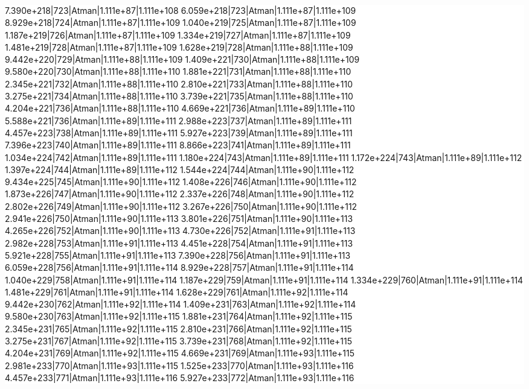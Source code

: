 7.390e+218|723|Atman|1.111e+87|1.111e+108
6.059e+218|723|Atman|1.111e+87|1.111e+109
8.929e+218|724|Atman|1.111e+87|1.111e+109
1.040e+219|725|Atman|1.111e+87|1.111e+109
1.187e+219|726|Atman|1.111e+87|1.111e+109
1.334e+219|727|Atman|1.111e+87|1.111e+109
1.481e+219|728|Atman|1.111e+87|1.111e+109
1.628e+219|728|Atman|1.111e+88|1.111e+109
9.442e+220|729|Atman|1.111e+88|1.111e+109
1.409e+221|730|Atman|1.111e+88|1.111e+109
9.580e+220|730|Atman|1.111e+88|1.111e+110
1.881e+221|731|Atman|1.111e+88|1.111e+110
2.345e+221|732|Atman|1.111e+88|1.111e+110
2.810e+221|733|Atman|1.111e+88|1.111e+110
3.275e+221|734|Atman|1.111e+88|1.111e+110
3.739e+221|735|Atman|1.111e+88|1.111e+110
4.204e+221|736|Atman|1.111e+88|1.111e+110
4.669e+221|736|Atman|1.111e+89|1.111e+110
5.588e+221|736|Atman|1.111e+89|1.111e+111
2.988e+223|737|Atman|1.111e+89|1.111e+111
4.457e+223|738|Atman|1.111e+89|1.111e+111
5.927e+223|739|Atman|1.111e+89|1.111e+111
7.396e+223|740|Atman|1.111e+89|1.111e+111
8.866e+223|741|Atman|1.111e+89|1.111e+111
1.034e+224|742|Atman|1.111e+89|1.111e+111
1.180e+224|743|Atman|1.111e+89|1.111e+111
1.172e+224|743|Atman|1.111e+89|1.111e+112
1.397e+224|744|Atman|1.111e+89|1.111e+112
1.544e+224|744|Atman|1.111e+90|1.111e+112
9.434e+225|745|Atman|1.111e+90|1.111e+112
1.408e+226|746|Atman|1.111e+90|1.111e+112
1.873e+226|747|Atman|1.111e+90|1.111e+112
2.337e+226|748|Atman|1.111e+90|1.111e+112
2.802e+226|749|Atman|1.111e+90|1.111e+112
3.267e+226|750|Atman|1.111e+90|1.111e+112
2.941e+226|750|Atman|1.111e+90|1.111e+113
3.801e+226|751|Atman|1.111e+90|1.111e+113
4.265e+226|752|Atman|1.111e+90|1.111e+113
4.730e+226|752|Atman|1.111e+91|1.111e+113
2.982e+228|753|Atman|1.111e+91|1.111e+113
4.451e+228|754|Atman|1.111e+91|1.111e+113
5.921e+228|755|Atman|1.111e+91|1.111e+113
7.390e+228|756|Atman|1.111e+91|1.111e+113
6.059e+228|756|Atman|1.111e+91|1.111e+114
8.929e+228|757|Atman|1.111e+91|1.111e+114
1.040e+229|758|Atman|1.111e+91|1.111e+114
1.187e+229|759|Atman|1.111e+91|1.111e+114
1.334e+229|760|Atman|1.111e+91|1.111e+114
1.481e+229|761|Atman|1.111e+91|1.111e+114
1.628e+229|761|Atman|1.111e+92|1.111e+114
9.442e+230|762|Atman|1.111e+92|1.111e+114
1.409e+231|763|Atman|1.111e+92|1.111e+114
9.580e+230|763|Atman|1.111e+92|1.111e+115
1.881e+231|764|Atman|1.111e+92|1.111e+115
2.345e+231|765|Atman|1.111e+92|1.111e+115
2.810e+231|766|Atman|1.111e+92|1.111e+115
3.275e+231|767|Atman|1.111e+92|1.111e+115
3.739e+231|768|Atman|1.111e+92|1.111e+115
4.204e+231|769|Atman|1.111e+92|1.111e+115
4.669e+231|769|Atman|1.111e+93|1.111e+115
2.981e+233|770|Atman|1.111e+93|1.111e+115
1.525e+233|770|Atman|1.111e+93|1.111e+116
4.457e+233|771|Atman|1.111e+93|1.111e+116
5.927e+233|772|Atman|1.111e+93|1.111e+116